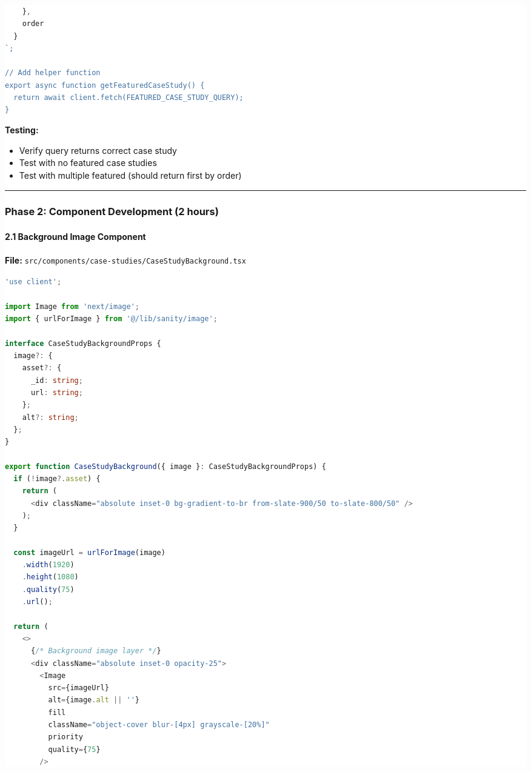 ```typescript
    },
    order
  }
`;

// Add helper function
export async function getFeaturedCaseStudy() {
  return await client.fetch(FEATURED_CASE_STUDY_QUERY);
}
```

**Testing:**
- Verify query returns correct case study
- Test with no featured case studies
- Test with multiple featured (should return first by order)

---

### Phase 2: Component Development (2 hours)

#### 2.1 Background Image Component
**File:** `src/components/case-studies/CaseStudyBackground.tsx`

```typescript
'use client';

import Image from 'next/image';
import { urlForImage } from '@/lib/sanity/image';

interface CaseStudyBackgroundProps {
  image?: {
    asset?: {
      _id: string;
      url: string;
    };
    alt?: string;
  };
}

export function CaseStudyBackground({ image }: CaseStudyBackgroundProps) {
  if (!image?.asset) {
    return (
      <div className="absolute inset-0 bg-gradient-to-br from-slate-900/50 to-slate-800/50" />
    );
  }

  const imageUrl = urlForImage(image)
    .width(1920)
    .height(1080)
    .quality(75)
    .url();

  return (
    <>
      {/* Background image layer */}
      <div className="absolute inset-0 opacity-25">
        <Image
          src={imageUrl}
          alt={image.alt || ''}
          fill
          className="object-cover blur-[4px] grayscale-[20%]"
          priority
          quality={75}
        />
```